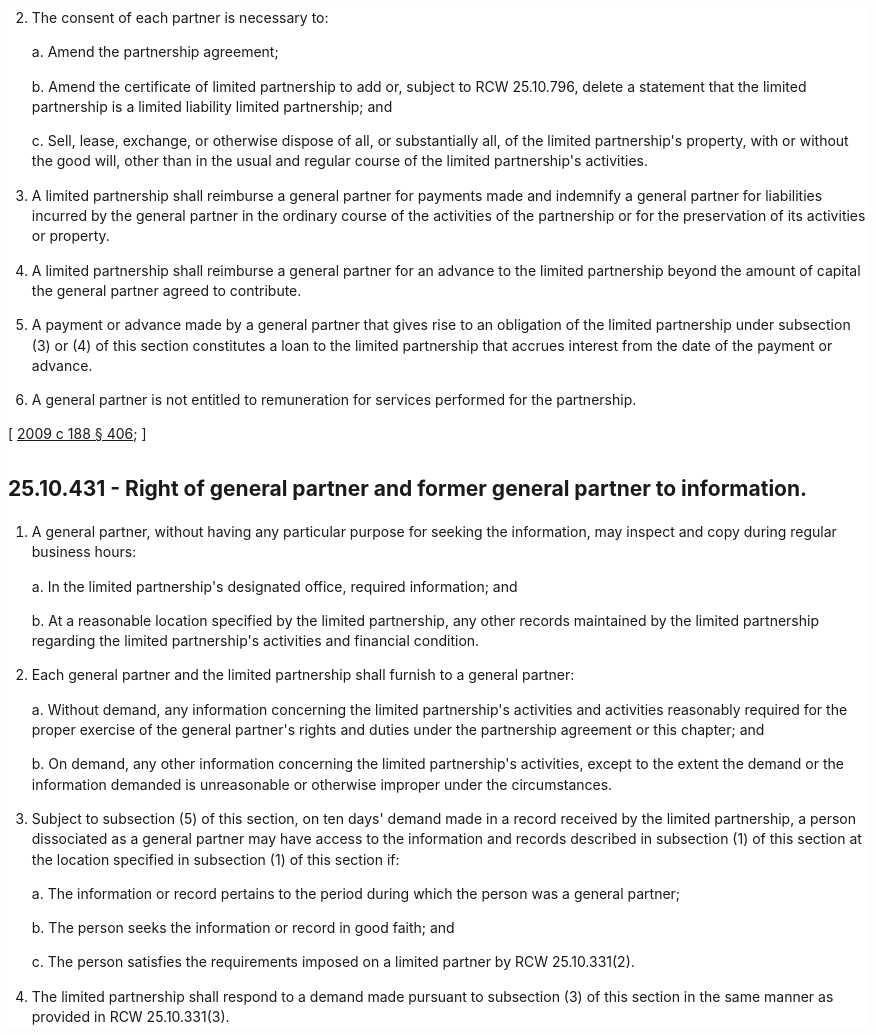 2. The consent of each partner is necessary to:

    a.  Amend the partnership agreement;

    b.  Amend the certificate of limited partnership to add or, subject to RCW 25.10.796, delete a statement that the limited partnership is a limited liability limited partnership; and

    c.  Sell, lease, exchange, or otherwise dispose of all, or substantially all, of the limited partnership's property, with or without the good will, other than in the usual and regular course of the limited partnership's activities.

3. A limited partnership shall reimburse a general partner for payments made and indemnify a general partner for liabilities incurred by the general partner in the ordinary course of the activities of the partnership or for the preservation of its activities or property.

4. A limited partnership shall reimburse a general partner for an advance to the limited partnership beyond the amount of capital the general partner agreed to contribute.

5. A payment or advance made by a general partner that gives rise to an obligation of the limited partnership under subsection (3) or (4) of this section constitutes a loan to the limited partnership that accrues interest from the date of the payment or advance.

6. A general partner is not entitled to remuneration for services performed for the partnership.

\[ [2009 c 188 § 406](http://lawfilesext.leg.wa.gov/biennium/2009-10/Pdf/Bills/Session%20Laws/House/1067-S.SL.pdf?cite=2009%20c%20188%20§%20406); \]

## 25.10.431 - Right of general partner and former general partner to information.
1. A general partner, without having any particular purpose for seeking the information, may inspect and copy during regular business hours:

    a.  In the limited partnership's designated office, required information; and

    b.  At a reasonable location specified by the limited partnership, any other records maintained by the limited partnership regarding the limited partnership's activities and financial condition.

2. Each general partner and the limited partnership shall furnish to a general partner:

    a.  Without demand, any information concerning the limited partnership's activities and activities reasonably required for the proper exercise of the general partner's rights and duties under the partnership agreement or this chapter; and

    b.  On demand, any other information concerning the limited partnership's activities, except to the extent the demand or the information demanded is unreasonable or otherwise improper under the circumstances.

3. Subject to subsection (5) of this section, on ten days' demand made in a record received by the limited partnership, a person dissociated as a general partner may have access to the information and records described in subsection (1) of this section at the location specified in subsection (1) of this section if:

    a.  The information or record pertains to the period during which the person was a general partner;

    b.  The person seeks the information or record in good faith; and

    c.  The person satisfies the requirements imposed on a limited partner by RCW 25.10.331(2).

4. The limited partnership shall respond to a demand made pursuant to subsection (3) of this section in the same manner as provided in RCW 25.10.331(3).
